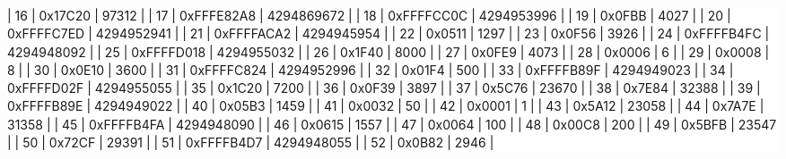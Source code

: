 |      16 | 0x17C20     |       97312 |
|      17 | 0xFFFE82A8  |  4294869672 |
|      18 | 0xFFFFCC0C  |  4294953996 |
|      19 | 0x0FBB      |        4027 |
|      20 | 0xFFFFC7ED  |  4294952941 |
|      21 | 0xFFFFACA2  |  4294945954 |
|      22 | 0x0511      |        1297 |
|      23 | 0x0F56      |        3926 |
|      24 | 0xFFFFB4FC  |  4294948092 |
|      25 | 0xFFFFD018  |  4294955032 |
|      26 | 0x1F40      |        8000 |
|      27 | 0x0FE9      |        4073 |
|      28 | 0x0006      |           6 |
|      29 | 0x0008      |           8 |
|      30 | 0x0E10      |        3600 |
|      31 | 0xFFFFC824  |  4294952996 |
|      32 | 0x01F4      |         500 |
|      33 | 0xFFFFB89F  |  4294949023 |
|      34 | 0xFFFFD02F  |  4294955055 |
|      35 | 0x1C20      |        7200 |
|      36 | 0x0F39      |        3897 |
|      37 | 0x5C76      |       23670 |
|      38 | 0x7E84      |       32388 |
|      39 | 0xFFFFB89E  |  4294949022 |
|      40 | 0x05B3      |        1459 |
|      41 | 0x0032      |          50 |
|      42 | 0x0001      |           1 |
|      43 | 0x5A12      |       23058 |
|      44 | 0x7A7E      |       31358 |
|      45 | 0xFFFFB4FA  |  4294948090 |
|      46 | 0x0615      |        1557 |
|      47 | 0x0064      |         100 |
|      48 | 0x00C8      |         200 |
|      49 | 0x5BFB      |       23547 |
|      50 | 0x72CF      |       29391 |
|      51 | 0xFFFFB4D7  |  4294948055 |
|      52 | 0x0B82      |        2946 |